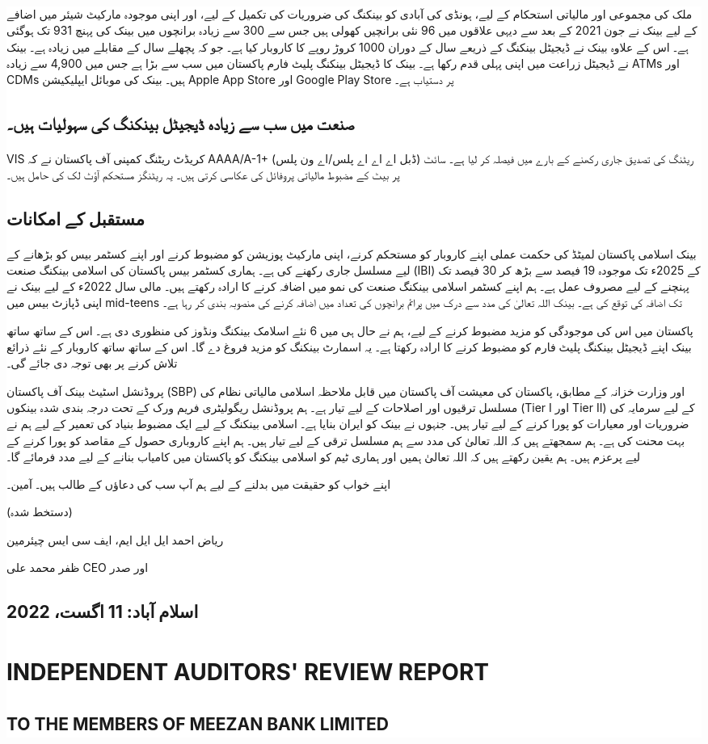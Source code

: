 ملک کی مجموعی اور مالیاتی استحکام کے لیے، ہونڈی کی آبادی کو بینکنگ کی ضروریات کی تکمیل کے لیے، اور اپنی موجودہ مارکیٹ شیئر میں اضافے کے لیے بینک نے جون 2021 کے بعد سے دیہی علاقوں میں 96 نئی برانچیں کھولی ہیں جس سے 300 سے زیادہ برانچوں میں بینک کی پہنچ 931 تک ہوگئی ہے۔ اس کے علاوہ بینک نے ڈیجیٹل بینکنگ کے ذریعے سال کے دوران 1000 کروڑ روپے کا کاروبار کیا ہے۔ جو کہ پچھلے سال کے مقابلے میں زیادہ ہے۔ بینک نے ڈیجیٹل زراعت میں اپنی پہلی قدم رکھا ہے۔ بینک کا ڈیجیٹل بینکنگ پلیٹ فارم پاکستان میں سب سے بڑا ہے جس میں 4,900 سے زیادہ ATMs اور CDMs ہیں۔ بینک کی موبائل ایپلیکیشن Apple App Store اور Google Play Store پر دستیاب ہے۔

صنعت میں سب سے زیادہ ڈیجیٹل بینکنگ کی سہولیات ہیں۔
---


VIS کریڈٹ ریٹنگ کمپنی آف پاکستان نے کہ AAAA/A-1+ (ڈبل اے اے اے پلس/اے ون پلس) ریٹنگ کی تصدیق جاری رکھنے کے بارے میں فیصلہ کر لیا ہے۔ سائٹ پر بیٹ کے مضبوط مالیاتی پروفائل کی عکاسی کرتی ہیں۔ یہ ریٹنگز مستحکم آؤٹ لک کی حامل ہیں۔

## مستقبل کے امکانات

بینک اسلامی پاکستان لمیٹڈ کی حکمت عملی اپنے کاروبار کو مستحکم کرنے، اپنی مارکیٹ پوزیشن کو مضبوط کرنے اور اپنے کسٹمر بیس کو بڑھانے کے لیے مسلسل جاری رکھنے کی ہے۔ ہماری کسٹمر بیس پاکستان کی اسلامی بینکنگ صنعت (IBI) کے 2025ء تک موجودہ 19 فیصد سے بڑھ کر 30 فیصد تک پہنچنے کے لیے مصروف عمل ہے۔ ہم اپنے کسٹمر اسلامی بینکنگ صنعت کی نمو میں اضافہ کرنے کا ارادہ رکھتے ہیں۔ مالی سال 2022ء کے لیے بینک نے اپنی ڈپازٹ بیس میں mid-teens تک اضافہ کی توقع کی ہے۔ بینک اللہ تعالیٰ کی مدد سے درک میں پرائم برانچوں کی تعداد میں اضافہ کرنے کی منصوبہ بندی کر رہا ہے۔

پاکستان میں اس کی موجودگی کو مزید مضبوط کرنے کے لیے، ہم نے حال ہی میں 6 نئے اسلامک بینکنگ ونڈوز کی منظوری دی ہے۔ اس کے ساتھ ساتھ بینک اپنے ڈیجیٹل بینکنگ پلیٹ فارم کو مضبوط کرنے کا ارادہ رکھتا ہے۔ یہ اسمارٹ بینکنگ کو مزید فروغ دے گا۔ اس کے ساتھ ساتھ کاروبار کے نئے ذرائع تلاش کرنے پر بھی توجہ دی جائے گی۔

پروڈنشل اسٹیٹ بینک آف پاکستان (SBP) اور وزارت خزانہ کے مطابق، پاکستان کی معیشت آف پاکستان میں قابل ملاحظہ اسلامی مالیاتی نظام کی مسلسل ترقیوں اور اصلاحات کے لیے تیار ہے۔ ہم پروڈنشل ریگولیٹری فریم ورک کے تحت درجہ بندی شدہ بینکوں (Tier I اور Tier II) کے لیے سرمایہ کی ضروریات اور معیارات کو پورا کرنے کے لیے تیار ہیں۔ جنہوں نے بینک کو ایران بنایا ہے۔ اسلامی بینکنگ کے لیے ایک مضبوط بنیاد کی تعمیر کے لیے ہم نے بہت محنت کی ہے۔ ہم سمجھتے ہیں کہ اللہ تعالیٰ کی مدد سے ہم مسلسل ترقی کے لیے تیار ہیں۔ ہم اپنے کاروباری حصول کے مقاصد کو پورا کرنے کے لیے پرعزم ہیں۔ ہم یقین رکھتے ہیں کہ اللہ تعالیٰ ہمیں اور ہماری ٹیم کو اسلامی بینکنگ کو پاکستان میں کامیاب بنانے کے لیے مدد فرمائے گا۔

اپنے خواب کو حقیقت میں بدلنے کے لیے ہم آپ سب کی دعاؤں کے طالب ہیں۔ آمین۔

(دستخط شدہ)

ریاض احمد ایل ایل ایم، ایف سی ایس
چیئرمین

ظفر محمد علی
CEO اور صدر

اسلام آباد:
11 اگست، 2022
---


# INDEPENDENT AUDITORS' REVIEW REPORT
## TO THE MEMBERS OF MEEZAN BANK LIMITED

